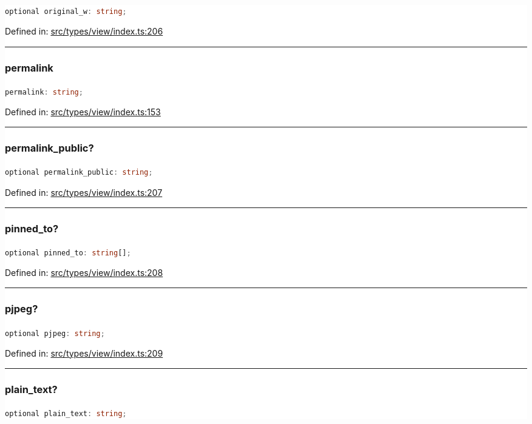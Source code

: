 ```ts
optional original_w: string;
```

Defined in: [src/types/view/index.ts:206](https://github.com/slackapi/bolt-js/blob/main/src/types/view/index.ts#L206)

***

### permalink

```ts
permalink: string;
```

Defined in: [src/types/view/index.ts:153](https://github.com/slackapi/bolt-js/blob/main/src/types/view/index.ts#L153)

***

### permalink\_public?

```ts
optional permalink_public: string;
```

Defined in: [src/types/view/index.ts:207](https://github.com/slackapi/bolt-js/blob/main/src/types/view/index.ts#L207)

***

### pinned\_to?

```ts
optional pinned_to: string[];
```

Defined in: [src/types/view/index.ts:208](https://github.com/slackapi/bolt-js/blob/main/src/types/view/index.ts#L208)

***

### pjpeg?

```ts
optional pjpeg: string;
```

Defined in: [src/types/view/index.ts:209](https://github.com/slackapi/bolt-js/blob/main/src/types/view/index.ts#L209)

***

### plain\_text?

```ts
optional plain_text: string;
```
